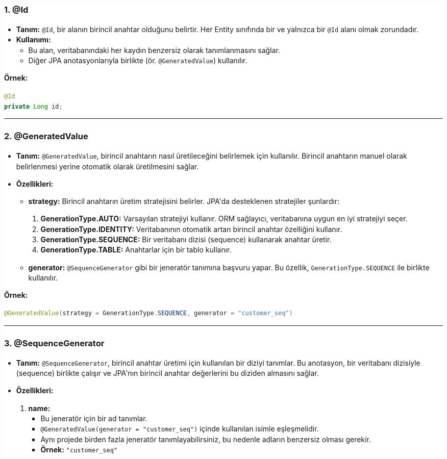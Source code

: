 
### **1. @Id**
- **Tanım:**
  `@Id`, bir alanın birincil anahtar olduğunu belirtir. Her Entity sınıfında bir ve yalnızca bir `@Id` alanı olmak zorundadır.
- **Kullanımı:**
    - Bu alan, veritabanındaki her kaydın benzersiz olarak tanımlanmasını sağlar.
    - Diğer JPA anotasyonlarıyla birlikte (ör. `@GeneratedValue`) kullanılır.

**Örnek:**
```java
@Id
private Long id;
```

---

### **2. @GeneratedValue**
- **Tanım:**
  `@GeneratedValue`, birincil anahtarın nasıl üretileceğini belirlemek için kullanılır. Birincil anahtarın manuel olarak belirlenmesi yerine otomatik olarak üretilmesini sağlar.

- **Özellikleri:**
    - **strategy:**
      Birincil anahtarın üretim stratejisini belirler. JPA'da desteklenen stratejiler şunlardır:
        1. **GenerationType.AUTO:** Varsayılan stratejiyi kullanır. ORM sağlayıcı, veritabanına uygun en iyi stratejiyi seçer.
        2. **GenerationType.IDENTITY:** Veritabanının otomatik artan birincil anahtar özelliğini kullanır.
        3. **GenerationType.SEQUENCE:** Bir veritabanı dizisi (sequence) kullanarak anahtar üretir.
        4. **GenerationType.TABLE:** Anahtarlar için bir tablo kullanır.

    - **generator:**
      `@SequenceGenerator` gibi bir jeneratör tanımına başvuru yapar. Bu özellik, `GenerationType.SEQUENCE` ile birlikte kullanılır.

**Örnek:**
```java
@GeneratedValue(strategy = GenerationType.SEQUENCE, generator = "customer_seq")
```

---

### **3. @SequenceGenerator**
- **Tanım:**
  `@SequenceGenerator`, birincil anahtar üretimi için kullanılan bir diziyi tanımlar. Bu anotasyon, bir veritabanı dizisiyle (sequence) birlikte çalışır ve JPA'nın birincil anahtar değerlerini bu diziden almasını sağlar.

- **Özellikleri:**
    1. **name:**
        - Bu jeneratör için bir ad tanımlar.
        - `@GeneratedValue(generator = "customer_seq")` içinde kullanılan isimle eşleşmelidir.
        - Aynı projede birden fazla jeneratör tanımlayabilirsiniz, bu nedenle adların benzersiz olması gerekir.
        - **Örnek:** `"customer_seq"`
